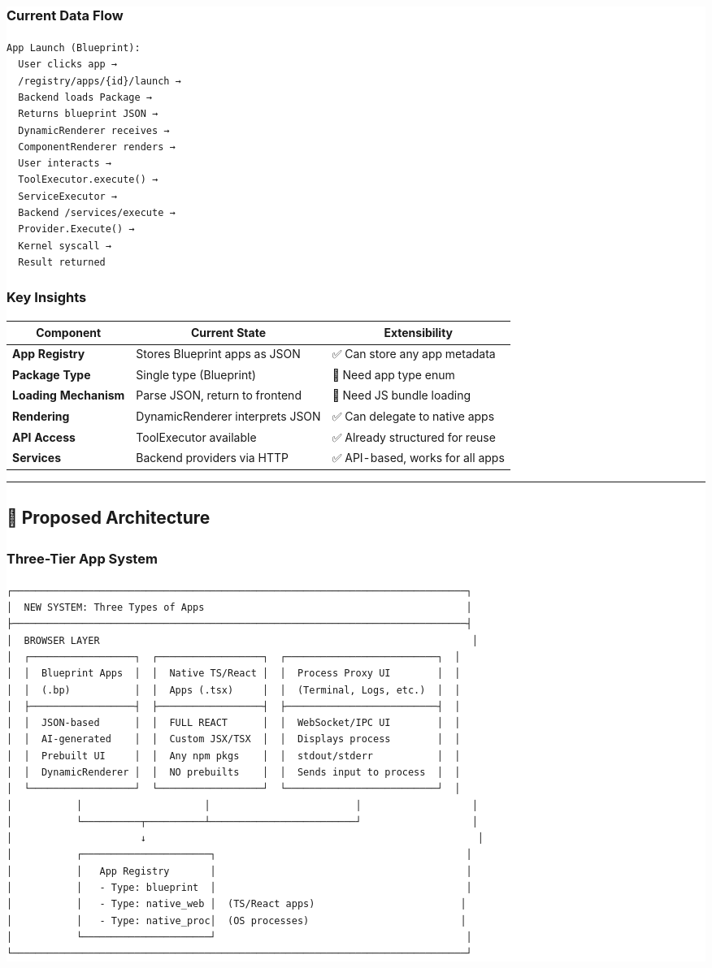 ### **Current Data Flow**

```
App Launch (Blueprint):
  User clicks app → 
  /registry/apps/{id}/launch → 
  Backend loads Package → 
  Returns blueprint JSON → 
  DynamicRenderer receives → 
  ComponentRenderer renders → 
  User interacts → 
  ToolExecutor.execute() → 
  ServiceExecutor → 
  Backend /services/execute → 
  Provider.Execute() → 
  Kernel syscall → 
  Result returned
```

### **Key Insights**

| Component | Current State | Extensibility |
|-----------|--------------|---------------|
| **App Registry** | Stores Blueprint apps as JSON | ✅ Can store any app metadata |
| **Package Type** | Single type (Blueprint) | 🔄 Need app type enum |
| **Loading Mechanism** | Parse JSON, return to frontend | 🔄 Need JS bundle loading |
| **Rendering** | DynamicRenderer interprets JSON | ✅ Can delegate to native apps |
| **API Access** | ToolExecutor available | ✅ Already structured for reuse |
| **Services** | Backend providers via HTTP | ✅ API-based, works for all apps |

---

## 🎨 Proposed Architecture

### **Three-Tier App System**

```
┌──────────────────────────────────────────────────────────────────────────────┐
│  NEW SYSTEM: Three Types of Apps                                             │
├──────────────────────────────────────────────────────────────────────────────┤
│  BROWSER LAYER                                                                │
│  ┌──────────────────┐  ┌──────────────────┐  ┌──────────────────────────┐  │
│  │  Blueprint Apps  │  │  Native TS/React │  │  Process Proxy UI        │  │
│  │  (.bp)           │  │  Apps (.tsx)     │  │  (Terminal, Logs, etc.)  │  │
│  ├──────────────────┤  ├──────────────────┤  ├──────────────────────────┤  │
│  │  JSON-based      │  │  FULL REACT      │  │  WebSocket/IPC UI        │  │
│  │  AI-generated    │  │  Custom JSX/TSX  │  │  Displays process        │  │
│  │  Prebuilt UI     │  │  Any npm pkgs    │  │  stdout/stderr           │  │
│  │  DynamicRenderer │  │  NO prebuilts    │  │  Sends input to process  │  │
│  └──────────────────┘  └──────────────────┘  └──────────────────────────┘  │
│           │                     │                         │                   │
│           └──────────┬──────────┴─────────────────────────┘                   │
│                      ↓                                                         │
│           ┌──────────────────────┐                                           │
│           │   App Registry       │                                           │
│           │   - Type: blueprint  │                                           │
│           │   - Type: native_web │  (TS/React apps)                         │
│           │   - Type: native_proc│  (OS processes)                          │
│           └──────────────────────┘                                           │
└──────────────────────────────────────────────────────────────────────────────┘
```